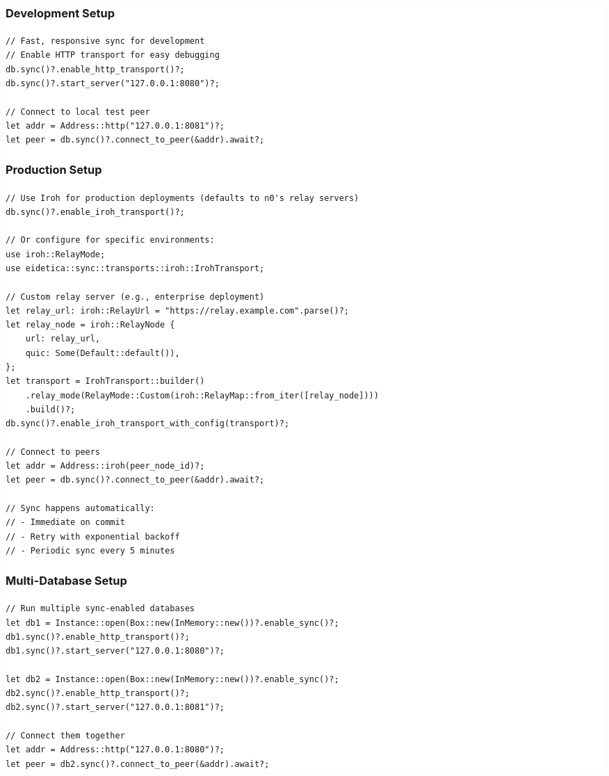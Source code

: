 ### Development Setup



```rust,ignore
// Fast, responsive sync for development
// Enable HTTP transport for easy debugging
db.sync()?.enable_http_transport()?;
db.sync()?.start_server("127.0.0.1:8080")?;

// Connect to local test peer
let addr = Address::http("127.0.0.1:8081")?;
let peer = db.sync()?.connect_to_peer(&addr).await?;
```

### Production Setup



```rust,ignore
// Use Iroh for production deployments (defaults to n0's relay servers)
db.sync()?.enable_iroh_transport()?;

// Or configure for specific environments:
use iroh::RelayMode;
use eidetica::sync::transports::iroh::IrohTransport;

// Custom relay server (e.g., enterprise deployment)
let relay_url: iroh::RelayUrl = "https://relay.example.com".parse()?;
let relay_node = iroh::RelayNode {
    url: relay_url,
    quic: Some(Default::default()),
};
let transport = IrohTransport::builder()
    .relay_mode(RelayMode::Custom(iroh::RelayMap::from_iter([relay_node])))
    .build()?;
db.sync()?.enable_iroh_transport_with_config(transport)?;

// Connect to peers
let addr = Address::iroh(peer_node_id)?;
let peer = db.sync()?.connect_to_peer(&addr).await?;

// Sync happens automatically:
// - Immediate on commit
// - Retry with exponential backoff
// - Periodic sync every 5 minutes
```

### Multi-Database Setup



```rust,ignore
// Run multiple sync-enabled databases
let db1 = Instance::open(Box::new(InMemory::new())?.enable_sync()?;
db1.sync()?.enable_http_transport()?;
db1.sync()?.start_server("127.0.0.1:8080")?;

let db2 = Instance::open(Box::new(InMemory::new())?.enable_sync()?;
db2.sync()?.enable_http_transport()?;
db2.sync()?.start_server("127.0.0.1:8081")?;

// Connect them together
let addr = Address::http("127.0.0.1:8080")?;
let peer = db2.sync()?.connect_to_peer(&addr).await?;
```
